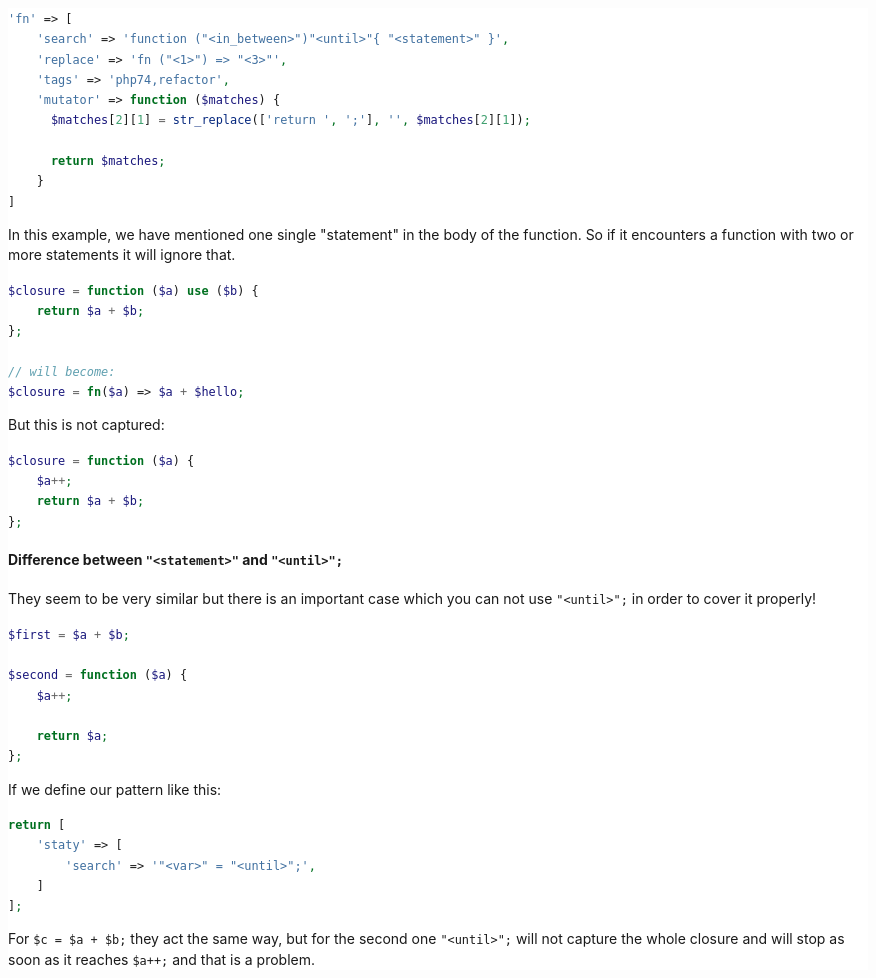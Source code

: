 ```php
'fn' => [
    'search' => 'function ("<in_between>")"<until>"{ "<statement>" }',
    'replace' => 'fn ("<1>") => "<3>"',
    'tags' => 'php74,refactor',
    'mutator' => function ($matches) {
      $matches[2][1] = str_replace(['return ', ';'], '', $matches[2][1]);

      return $matches;
    }
]

```

In this example, we have mentioned one single "statement" in the body of the function.
So if it encounters a function with two or more statements it will ignore that.

```php
$closure = function ($a) use ($b) {
    return $a + $b;
};

// will become:
$closure = fn($a) => $a + $hello;
```

But this is not captured:
```php
$closure = function ($a) {
    $a++;
    return $a + $b;
};
```

#### Difference between `"<statement>"` and `"<until>";`

They seem to be very similar but there is an important case which you can not use `"<until>";` in order to cover it properly!

```php
$first = $a + $b;

$second = function ($a) {
    $a++;

    return $a;
};
```

If we define our pattern like this:

```php
return [
    'staty' => [
        'search' => '"<var>" = "<until>";',   
    ]
];
```
For `$c = $a + $b;` they act the same way, but for the second one `"<until>";` will not capture the whole closure and will stop as soon as it reaches `$a++;` and that is a problem.


[ico-laravel]: https://img.shields.io/badge/Laravel-%E2%89%A5%205.4-ff2d20?style=flat-square&logo=laravel
[ico-php]: https://img.shields.io/packagist/php-v/imanghafoori/laravel-microscope?color=%238892BF&style=flat-square&logo=php
[ico-version]: https://img.shields.io/packagist/v/imanghafoori/laravel-microscope.svg?style=flat-square
[ico-license]: https://img.shields.io/badge/license-MIT-brightgreen.svg?style=flat-square
[ico-travis]: https://img.shields.io/travis/imanghafoori1/laravel-self-test/master.svg?style=flat-square&logo=travis
[ico-scrutinizer]: https://img.shields.io/scrutinizer/coverage/g/imanghafoori1/laravel-microscope.svg?style=flat-square&logo=scrutinizer
[ico-code-quality]: https://img.shields.io/scrutinizer/g/imanghafoori1/laravel-microscope.svg?style=flat-square&logo=scrutinizer
[ico-downloads]: https://img.shields.io/packagist/dt/imanghafoori/laravel-microscope.svg?style=flat-square
[ico-today-downloads]: https://img.shields.io/packagist/dd/imanghafoori/laravel-microscope.svg?style=flat-square
[link-packagist]: https://packagist.org/packages/imanghafoori/laravel-microscope
[link-travis]: https://travis-ci.org/imanghafoori1/laravel-self-test
[link-scrutinizer]: https://scrutinizer-ci.com/g/imanghafoori1/laravel-microscope/code-structure
[link-code-quality]: https://scrutinizer-ci.com/g/imanghafoori1/laravel-microscope
[link-downloads]: https://packagist.org/packages/imanghafoori/laravel-microscope/stats
[link-author]: https://github.com/imanghafoori1
[link-contributors]: ../../contributors